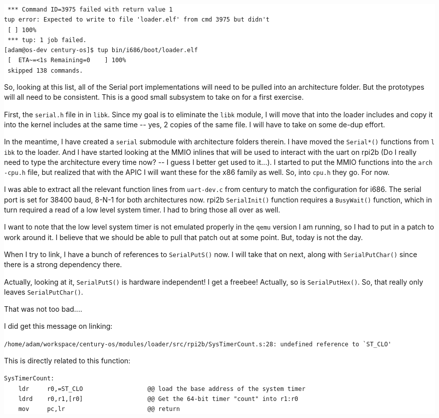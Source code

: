 ```
 *** Command ID=3975 failed with return value 1
tup error: Expected to write to file 'loader.elf' from cmd 3975 but didn't
 [ ] 100%
 *** tup: 1 job failed.
[adam@os-dev century-os]$ tup bin/i686/boot/loader.elf
 [  ETA~=<1s Remaining=0    ] 100%
 skipped 138 commands.
 ```

So, looking at this list, all of the Serial port implementations will need to be pulled into an architecture folder.  But the prototypes will all need to be consistent.  This is a good small subsystem to take on for a first exercise.

First, the `serial.h` file in in `libk`.  Since my goal is to eliminate the `libk` module, I will move that into the loader includes and copy it into the kernel includes at the same time -- yes, 2 copies of the same file.  I will have to take on some de-dup effort.

In the meantime, I have created a `serial` submodule with architecture folders therein.  I have moved the `Serial*()` functions from `libk` to the loader.  And I have started looking at the MMIO inlines that will be used to interact with the uart on rpi2b (Do I really need to type the architecture every time now? -- I guess I better get used to it...).  I started to put the MMIO functions into the `arch-cpu.h` file, but realized that with the APIC I will want these for the x86 family as well.  So, into `cpu.h` they go.  For now.

I was able to extract all the relevant function lines from `uart-dev.c` from century to match the configuration for i686.  The serial port is set for 38400 baud, 8-N-1 for both architectures now.  rpi2b `SerialInit()` function requires a `BusyWait()` function, which in turn required a read of a low level system timer.  I had to bring those all over as well.

I want to note that the low level system timer is not emulated properly in the `qemu` version I am running, so I had to put in a patch to work around it.  I believe that we should be able to pull that patch out at some point.  But, today is not the day.

When I try to link, I have a bunch of references to `SerialPutS()` now.  I will take that on next, along with `SerialPutChar()` since there is a strong dependency there.

Actually, looking at it, `SerialPutS()` is hardware independent!  I get a freebee!  Actually, so is `SerialPutHex()`.  So, that really only leaves `SerialPutChar()`.

That was not too bad....

I did get this message on linking:

```
/home/adam/workspace/century-os/modules/loader/src/rpi2b/SysTimerCount.s:28: undefined reference to `ST_CLO'
```

This is directly related to this function:

```asy
SysTimerCount:
	ldr		r0,=ST_CLO                  @@ load the base address of the system timer
	ldrd	r0,r1,[r0]                  @@ Get the 64-bit timer "count" into r1:r0
	mov		pc,lr						@@ return
```
